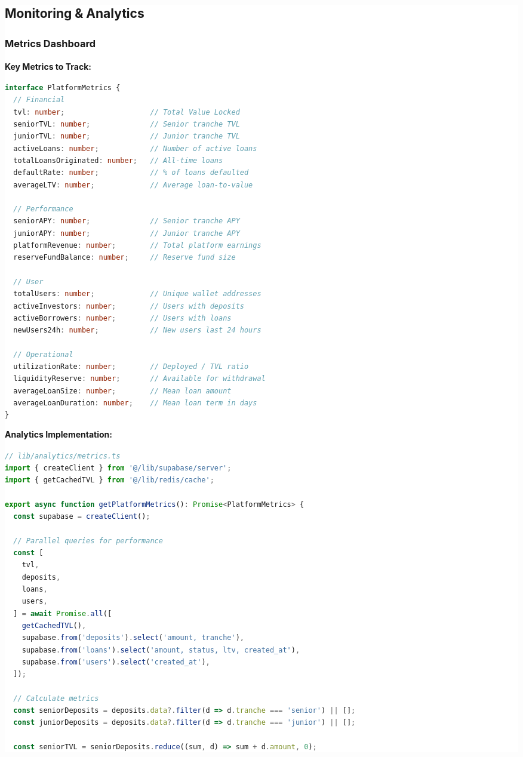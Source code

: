 
## Monitoring & Analytics

### Metrics Dashboard

**Key Metrics to Track:**
```typescript
interface PlatformMetrics {
  // Financial
  tvl: number;                    // Total Value Locked
  seniorTVL: number;              // Senior tranche TVL
  juniorTVL: number;              // Junior tranche TVL
  activeLoans: number;            // Number of active loans
  totalLoansOriginated: number;   // All-time loans
  defaultRate: number;            // % of loans defaulted
  averageLTV: number;             // Average loan-to-value

  // Performance
  seniorAPY: number;              // Senior tranche APY
  juniorAPY: number;              // Junior tranche APY
  platformRevenue: number;        // Total platform earnings
  reserveFundBalance: number;     // Reserve fund size

  // User
  totalUsers: number;             // Unique wallet addresses
  activeInvestors: number;        // Users with deposits
  activeBorrowers: number;        // Users with loans
  newUsers24h: number;            // New users last 24 hours

  // Operational
  utilizationRate: number;        // Deployed / TVL ratio
  liquidityReserve: number;       // Available for withdrawal
  averageLoanSize: number;        // Mean loan amount
  averageLoanDuration: number;    // Mean loan term in days
}
```

**Analytics Implementation:**
```typescript
// lib/analytics/metrics.ts
import { createClient } from '@/lib/supabase/server';
import { getCachedTVL } from '@/lib/redis/cache';

export async function getPlatformMetrics(): Promise<PlatformMetrics> {
  const supabase = createClient();

  // Parallel queries for performance
  const [
    tvl,
    deposits,
    loans,
    users,
  ] = await Promise.all([
    getCachedTVL(),
    supabase.from('deposits').select('amount, tranche'),
    supabase.from('loans').select('amount, status, ltv, created_at'),
    supabase.from('users').select('created_at'),
  ]);

  // Calculate metrics
  const seniorDeposits = deposits.data?.filter(d => d.tranche === 'senior') || [];
  const juniorDeposits = deposits.data?.filter(d => d.tranche === 'junior') || [];

  const seniorTVL = seniorDeposits.reduce((sum, d) => sum + d.amount, 0);
```